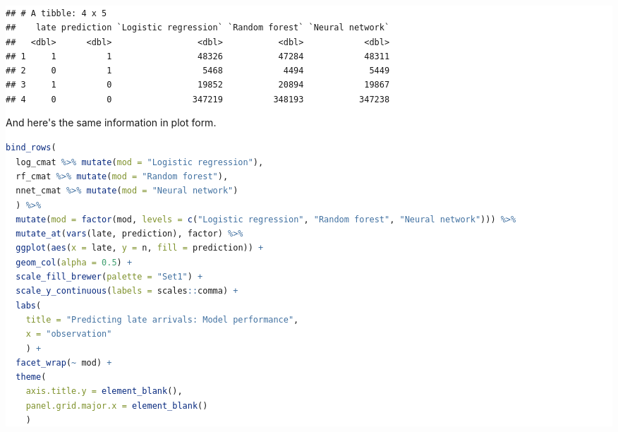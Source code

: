 ```
## # A tibble: 4 x 5
##    late prediction `Logistic regression` `Random forest` `Neural network`
##   <dbl>      <dbl>                 <dbl>           <dbl>            <dbl>
## 1     1          1                 48326           47284            48311
## 2     0          1                  5468            4494             5449
## 3     1          0                 19852           20894            19867
## 4     0          0                347219          348193           347238
```

And here's the same information in plot form.


```r
bind_rows(
  log_cmat %>% mutate(mod = "Logistic regression"), 
  rf_cmat %>% mutate(mod = "Random forest"), 
  nnet_cmat %>% mutate(mod = "Neural network")
  ) %>%
  mutate(mod = factor(mod, levels = c("Logistic regression", "Random forest", "Neural network"))) %>%
  mutate_at(vars(late, prediction), factor) %>%
  ggplot(aes(x = late, y = n, fill = prediction)) +
  geom_col(alpha = 0.5) + 
  scale_fill_brewer(palette = "Set1") +
  scale_y_continuous(labels = scales::comma) + 
  labs(
    title = "Predicting late arrivals: Model performance",
    x = "observation"
    ) +
  facet_wrap(~ mod) + 
  theme(
    axis.title.y = element_blank(),
    panel.grid.major.x = element_blank()
    )
```
